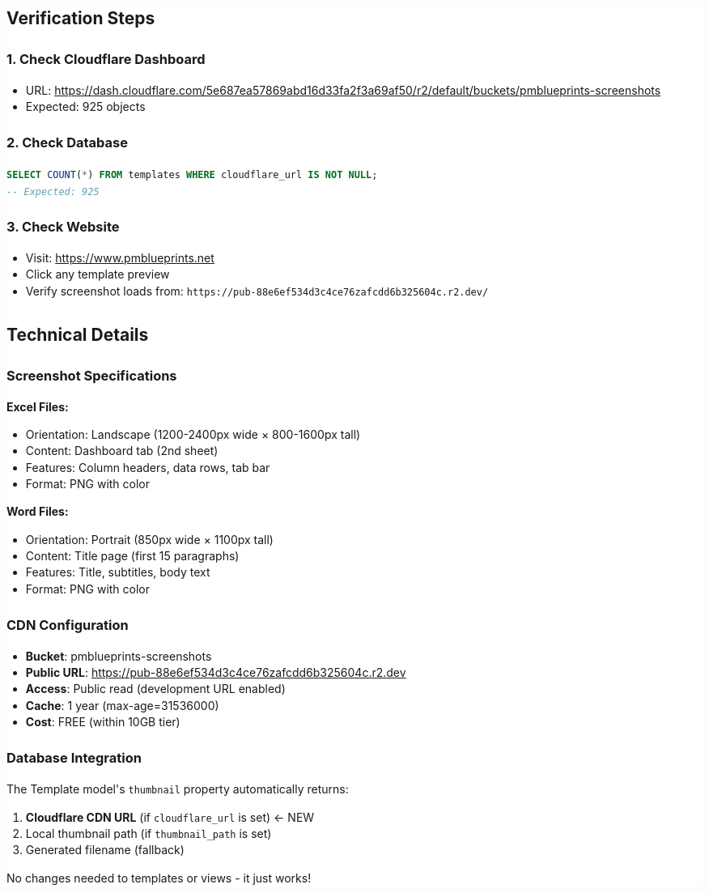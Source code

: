 ## Verification Steps

### 1. Check Cloudflare Dashboard
- URL: https://dash.cloudflare.com/5e687ea57869abd16d33fa2f3a69af50/r2/default/buckets/pmblueprints-screenshots
- Expected: 925 objects

### 2. Check Database
```sql
SELECT COUNT(*) FROM templates WHERE cloudflare_url IS NOT NULL;
-- Expected: 925
```

### 3. Check Website
- Visit: https://www.pmblueprints.net
- Click any template preview
- Verify screenshot loads from: `https://pub-88e6ef534d3c4ce76zafcdd6b325604c.r2.dev/`

## Technical Details

### Screenshot Specifications

**Excel Files:**
- Orientation: Landscape (1200-2400px wide × 800-1600px tall)
- Content: Dashboard tab (2nd sheet)
- Features: Column headers, data rows, tab bar
- Format: PNG with color

**Word Files:**
- Orientation: Portrait (850px wide × 1100px tall)
- Content: Title page (first 15 paragraphs)
- Features: Title, subtitles, body text
- Format: PNG with color

### CDN Configuration

- **Bucket**: pmblueprints-screenshots
- **Public URL**: https://pub-88e6ef534d3c4ce76zafcdd6b325604c.r2.dev
- **Access**: Public read (development URL enabled)
- **Cache**: 1 year (max-age=31536000)
- **Cost**: FREE (within 10GB tier)

### Database Integration

The Template model's `thumbnail` property automatically returns:
1. **Cloudflare CDN URL** (if `cloudflare_url` is set) ← NEW
2. Local thumbnail path (if `thumbnail_path` is set)
3. Generated filename (fallback)

No changes needed to templates or views - it just works!
